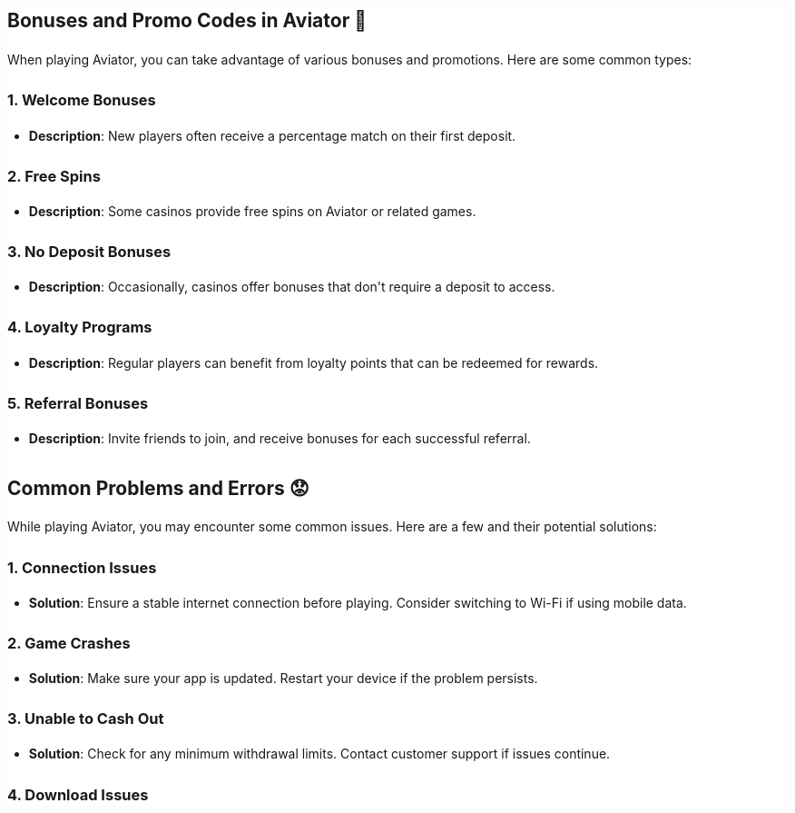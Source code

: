 ## Bonuses and Promo Codes in Aviator 🎁

When playing Aviator, you can take advantage of various bonuses and
promotions. Here are some common types:

### 1. Welcome Bonuses

-   **Description**: New players often receive a percentage match on
    their first deposit.

### 2. Free Spins

-   **Description**: Some casinos provide free spins on Aviator or
    related games.

### 3. No Deposit Bonuses

-   **Description**: Occasionally, casinos offer bonuses that don\'t
    require a deposit to access.

### 4. Loyalty Programs

-   **Description**: Regular players can benefit from loyalty points
    that can be redeemed for rewards.

### 5. Referral Bonuses

-   **Description**: Invite friends to join, and receive bonuses for
    each successful referral.

## Common Problems and Errors 😟

While playing Aviator, you may encounter some common issues. Here are a
few and their potential solutions:

### 1. Connection Issues

-   **Solution**: Ensure a stable internet connection before playing.
    Consider switching to Wi-Fi if using mobile data.

### 2. Game Crashes

-   **Solution**: Make sure your app is updated. Restart your device if
    the problem persists.

### 3. Unable to Cash Out

-   **Solution**: Check for any minimum withdrawal limits. Contact
    customer support if issues continue.

### 4. Download Issues
